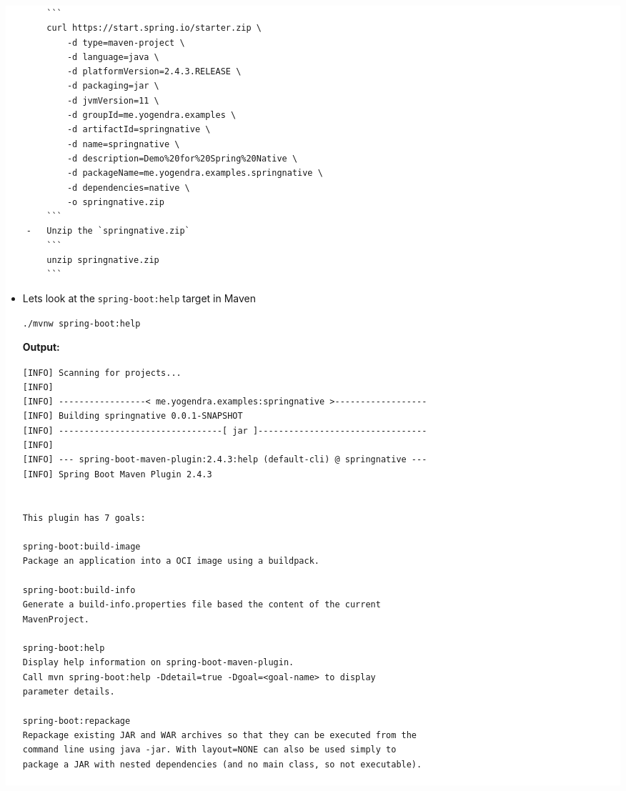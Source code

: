             ```
            curl https://start.spring.io/starter.zip \
                -d type=maven-project \
                -d language=java \
                -d platformVersion=2.4.3.RELEASE \
                -d packaging=jar \
                -d jvmVersion=11 \
                -d groupId=me.yogendra.examples \
                -d artifactId=springnative \
                -d name=springnative \
                -d description=Demo%20for%20Spring%20Native \
                -d packageName=me.yogendra.examples.springnative \
                -d dependencies=native \
                -o springnative.zip
            ```
        -   Unzip the `springnative.zip`
            ```
            unzip springnative.zip
            ```

-   Lets look at the `spring-boot:help` target in Maven
    ```
    ./mvnw spring-boot:help
    ```
    **Output:**
    ```
    [INFO] Scanning for projects...
    [INFO] 
    [INFO] -----------------< me.yogendra.examples:springnative >------------------
    [INFO] Building springnative 0.0.1-SNAPSHOT
    [INFO] --------------------------------[ jar ]---------------------------------
    [INFO] 
    [INFO] --- spring-boot-maven-plugin:2.4.3:help (default-cli) @ springnative ---
    [INFO] Spring Boot Maven Plugin 2.4.3
    

    This plugin has 7 goals:

    spring-boot:build-image
    Package an application into a OCI image using a buildpack.

    spring-boot:build-info
    Generate a build-info.properties file based the content of the current
    MavenProject.

    spring-boot:help
    Display help information on spring-boot-maven-plugin.
    Call mvn spring-boot:help -Ddetail=true -Dgoal=<goal-name> to display
    parameter details.

    spring-boot:repackage
    Repackage existing JAR and WAR archives so that they can be executed from the
    command line using java -jar. With layout=NONE can also be used simply to
    package a JAR with nested dependencies (and no main class, so not executable).


[spring-native-sample-1]: https://start.spring.io/#!type=maven-project&language=java&platformVersion=2.4.3.RELEASE&packaging=jar&jvmVersion=11&groupId=me.yogendra.examples&artifactId=springnative&name=springnative&description=Demo%20for%20Spring%20Native&packageName=me.yogendra.examples.springnative&dependencies=native
